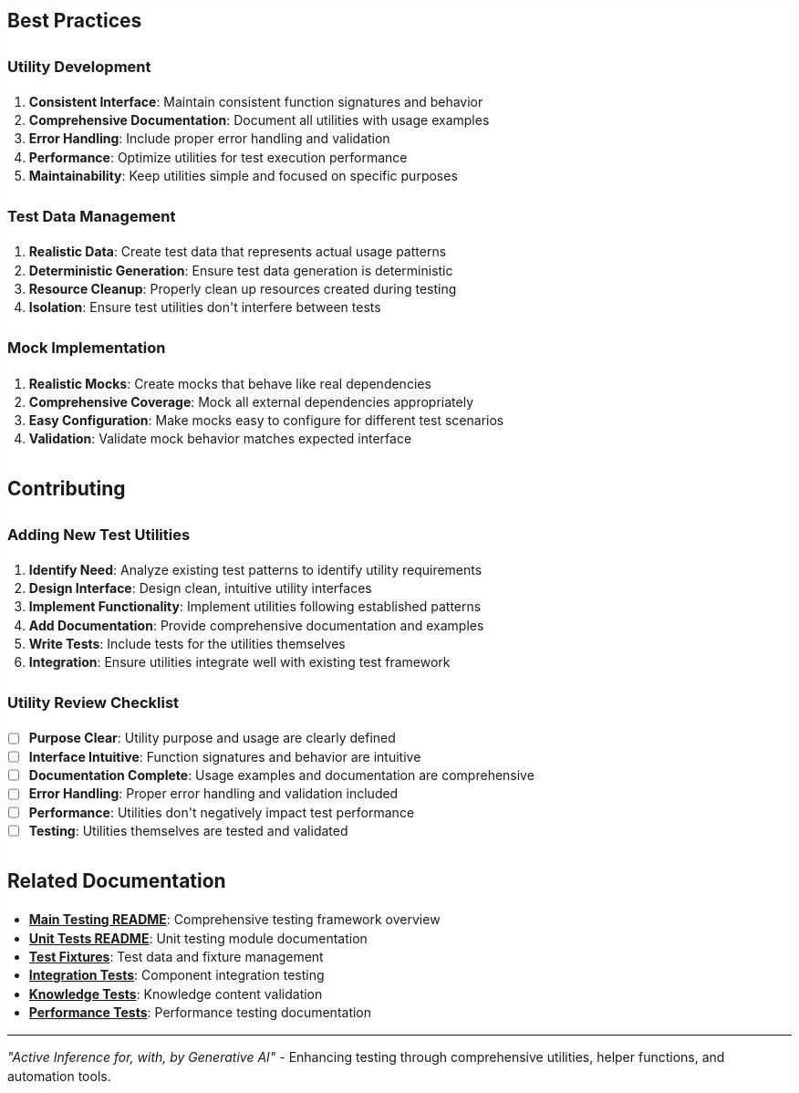 ## Best Practices

### Utility Development
1. **Consistent Interface**: Maintain consistent function signatures and behavior
2. **Comprehensive Documentation**: Document all utilities with usage examples
3. **Error Handling**: Include proper error handling and validation
4. **Performance**: Optimize utilities for test execution performance
5. **Maintainability**: Keep utilities simple and focused on specific purposes

### Test Data Management
1. **Realistic Data**: Create test data that represents actual usage patterns
2. **Deterministic Generation**: Ensure test data generation is deterministic
3. **Resource Cleanup**: Properly clean up resources created during testing
4. **Isolation**: Ensure test utilities don't interfere between tests

### Mock Implementation
1. **Realistic Mocks**: Create mocks that behave like real dependencies
2. **Comprehensive Coverage**: Mock all external dependencies appropriately
3. **Easy Configuration**: Make mocks easy to configure for different test scenarios
4. **Validation**: Validate mock behavior matches expected interface

## Contributing

### Adding New Test Utilities
1. **Identify Need**: Analyze existing test patterns to identify utility requirements
2. **Design Interface**: Design clean, intuitive utility interfaces
3. **Implement Functionality**: Implement utilities following established patterns
4. **Add Documentation**: Provide comprehensive documentation and examples
5. **Write Tests**: Include tests for the utilities themselves
6. **Integration**: Ensure utilities integrate well with existing test framework

### Utility Review Checklist
- [ ] **Purpose Clear**: Utility purpose and usage are clearly defined
- [ ] **Interface Intuitive**: Function signatures and behavior are intuitive
- [ ] **Documentation Complete**: Usage examples and documentation are comprehensive
- [ ] **Error Handling**: Proper error handling and validation included
- [ ] **Performance**: Utilities don't negatively impact test performance
- [ ] **Testing**: Utilities themselves are tested and validated

## Related Documentation

- **[Main Testing README](../README.md)**: Comprehensive testing framework overview
- **[Unit Tests README](../unit/README.md)**: Unit testing module documentation
- **[Test Fixtures](../fixtures/README.md)**: Test data and fixture management
- **[Integration Tests](../integration/README.md)**: Component integration testing
- **[Knowledge Tests](../knowledge/README.md)**: Knowledge content validation
- **[Performance Tests](../performance/README.md)**: Performance testing documentation

---

*"Active Inference for, with, by Generative AI"* - Enhancing testing through comprehensive utilities, helper functions, and automation tools.



